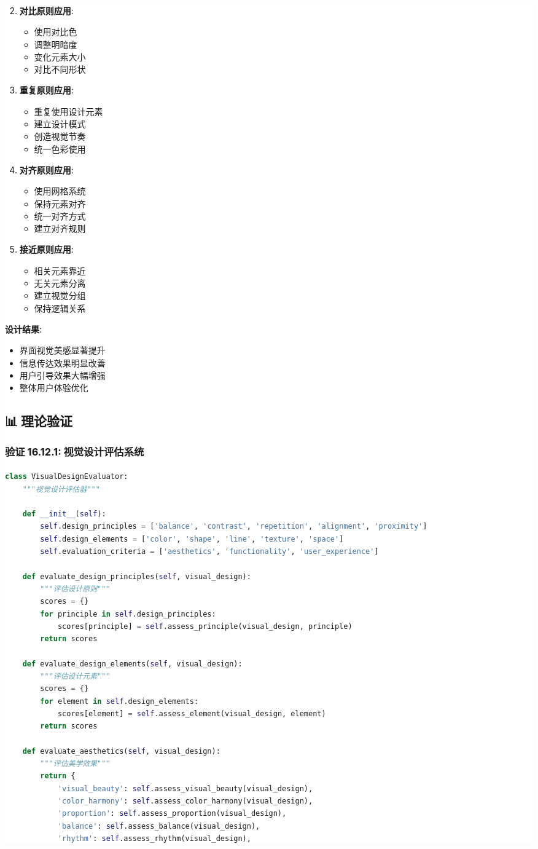 2. **对比原则应用**:
   - 使用对比色
   - 调整明暗度
   - 变化元素大小
   - 对比不同形状

3. **重复原则应用**:
   - 重复使用设计元素
   - 建立设计模式
   - 创造视觉节奏
   - 统一色彩使用

4. **对齐原则应用**:
   - 使用网格系统
   - 保持元素对齐
   - 统一对齐方式
   - 建立对齐规则

5. **接近原则应用**:
   - 相关元素靠近
   - 无关元素分离
   - 建立视觉分组
   - 保持逻辑关系

**设计结果**:

- 界面视觉美感显著提升
- 信息传达效果明显改善
- 用户引导效果大幅增强
- 整体用户体验优化

## 📊 理论验证

### 验证 16.12.1: 视觉设计评估系统

```python
class VisualDesignEvaluator:
    """视觉设计评估器"""
    
    def __init__(self):
        self.design_principles = ['balance', 'contrast', 'repetition', 'alignment', 'proximity']
        self.design_elements = ['color', 'shape', 'line', 'texture', 'space']
        self.evaluation_criteria = ['aesthetics', 'functionality', 'user_experience']
    
    def evaluate_design_principles(self, visual_design):
        """评估设计原则"""
        scores = {}
        for principle in self.design_principles:
            scores[principle] = self.assess_principle(visual_design, principle)
        return scores
    
    def evaluate_design_elements(self, visual_design):
        """评估设计元素"""
        scores = {}
        for element in self.design_elements:
            scores[element] = self.assess_element(visual_design, element)
        return scores
    
    def evaluate_aesthetics(self, visual_design):
        """评估美学效果"""
        return {
            'visual_beauty': self.assess_visual_beauty(visual_design),
            'color_harmony': self.assess_color_harmony(visual_design),
            'proportion': self.assess_proportion(visual_design),
            'balance': self.assess_balance(visual_design),
            'rhythm': self.assess_rhythm(visual_design),
```